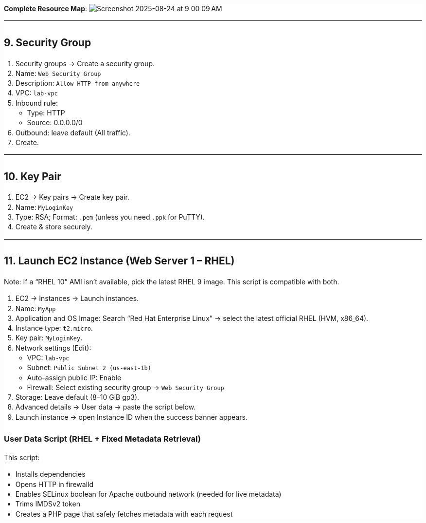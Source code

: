 **Complete Resource Map**:
<img width="1121" height="398" alt="Screenshot 2025-08-24 at 9 00 09 AM" src="https://github.com/user-attachments/assets/50a30893-6664-49d7-b6f3-ba35a31f93d7" />

---

## 9. Security Group

1. Security groups → Create a security group.
2. Name: `Web Security Group`
3. Description: `Allow HTTP from anywhere`
4. VPC: `lab-vpc`
5. Inbound rule:
   - Type: HTTP
   - Source: 0.0.0.0/0
6. Outbound: leave default (All traffic).
7. Create.

---

## 10. Key Pair

1. EC2 → Key pairs → Create key pair.
2. Name: `MyLoginKey`
3. Type: RSA; Format: `.pem` (unless you need `.ppk` for PuTTY).
4. Create & store securely.

---

## 11. Launch EC2 Instance (Web Server 1 – RHEL)

Note: If a “RHEL 10” AMI isn’t available, pick the latest RHEL 9 image. This script is compatible with both.

1. EC2 → Instances → Launch instances.
2. Name: `MyApp`
3. Application and OS Image: Search “Red Hat Enterprise Linux” → select the latest official RHEL (HVM, x86_64).
4. Instance type: `t2.micro`.
5. Key pair: `MyLoginKey`.
6. Network settings (Edit):
   - VPC: `lab-vpc`
   - Subnet: `Public Subnet 2 (us-east-1b)`
   - Auto-assign public IP: Enable
   - Firewall: Select existing security group → `Web Security Group`
7. Storage: Leave default (8–10 GiB gp3).
8. Advanced details → User data → paste the script below.
9. Launch instance → open Instance ID when the success banner appears.

### User Data Script (RHEL + Fixed Metadata Retrieval)

This script:
- Installs dependencies
- Opens HTTP in firewalld
- Enables SELinux boolean for Apache outbound network (needed for live metadata)
- Trims IMDSv2 token
- Creates a PHP page that safely fetches metadata with each request
